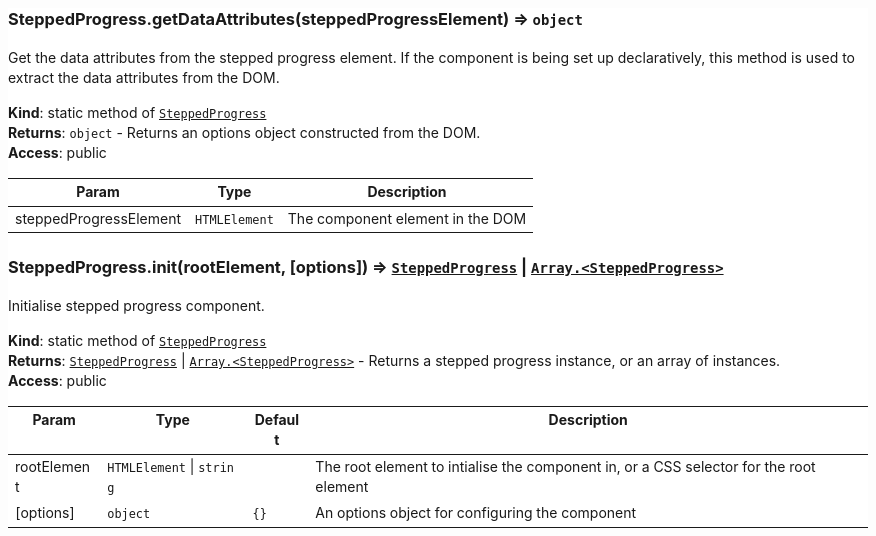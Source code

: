 ### SteppedProgress.getDataAttributes(steppedProgressElement) ⇒ <code>object</code>
Get the data attributes from the stepped progress element. If the component is being set up
declaratively, this method is used to extract the data attributes from the DOM.

**Kind**: static method of [<code>SteppedProgress</code>](#SteppedProgress)  
**Returns**: <code>object</code> - Returns an options object constructed from the DOM.  
**Access**: public  

| Param | Type | Description |
| --- | --- | --- |
| steppedProgressElement | <code>HTMLElement</code> | The component element in the DOM |

<a name="SteppedProgress.init"></a>

### SteppedProgress.init(rootElement, [options]) ⇒ [<code>SteppedProgress</code>](#SteppedProgress) \| [<code>Array.&lt;SteppedProgress&gt;</code>](#SteppedProgress)
Initialise stepped progress component.

**Kind**: static method of [<code>SteppedProgress</code>](#SteppedProgress)  
**Returns**: [<code>SteppedProgress</code>](#SteppedProgress) \| [<code>Array.&lt;SteppedProgress&gt;</code>](#SteppedProgress) - Returns a stepped progress instance, or an array of instances.  
**Access**: public  

| Param | Type | Default | Description |
| --- | --- | --- | --- |
| rootElement | <code>HTMLElement</code> \| <code>string</code> |  | The root element to intialise the component in, or a CSS selector for the root element |
| [options] | <code>object</code> | <code>{}</code> | An options object for configuring the component |

